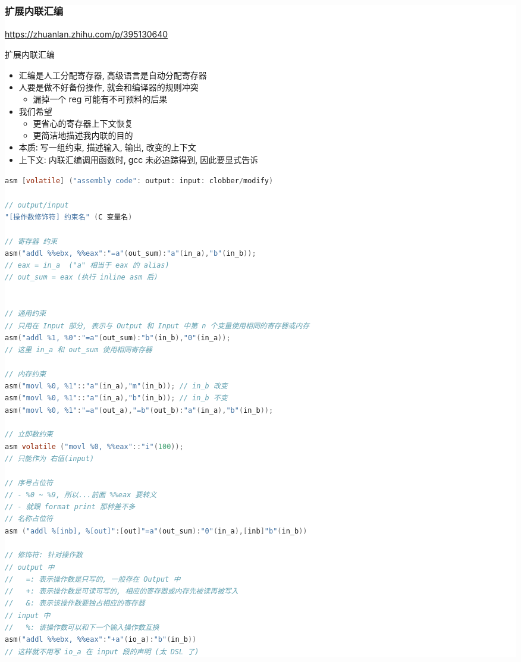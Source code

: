 ### 扩展内联汇编
https://zhuanlan.zhihu.com/p/395130640

扩展内联汇编
- 汇编是人工分配寄存器, 高级语言是自动分配寄存器
- 人要是做不好备份操作, 就会和编译器的规则冲突
    - 漏掉一个 reg 可能有不可预料的后果
- 我们希望
    - 更省心的寄存器上下文恢复
    - 更简洁地描述我内联的目的
- 本质: 写一组约束, 描述输入, 输出, 改变的上下文
- 上下文: 内联汇编调用函数时, gcc 未必追踪得到, 因此要显式告诉

```c
asm [volatile] ("assembly code": output: input: clobber/modify)

// output/input
"[操作数修饰符] 约束名" (C 变量名)

// 寄存器 约束
asm("addl %%ebx, %%eax":"=a"(out_sum):"a"(in_a),"b"(in_b));
// eax = in_a  ("a" 相当于 eax 的 alias)
// out_sum = eax (执行 inline asm 后)


// 通用约束
// 只用在 Input 部分, 表示与 Output 和 Input 中第 n 个变量使用相同的寄存器或内存
asm("addl %1, %0":"=a"(out_sum):"b"(in_b),"0"(in_a));
// 这里 in_a 和 out_sum 使用相同寄存器

// 内存约束
asm("movl %0, %1"::"a"(in_a),"m"(in_b)); // in_b 改变
asm("movl %0, %1"::"a"(in_a),"b"(in_b)); // in_b 不变
asm("movl %0, %1":"=a"(out_a),"=b"(out_b):"a"(in_a),"b"(in_b));

// 立即数约束
asm volatile ("movl %0, %%eax"::"i"(100));
// 只能作为 右值(input)

// 序号占位符
// - %0 ~ %9, 所以...前面 %%eax 要转义
// - 就跟 format print 那种差不多
// 名称占位符
asm ("addl %[inb], %[out]":[out]"=a"(out_sum):"0"(in_a),[inb]"b"(in_b))

// 修饰符: 针对操作数
// output 中
//   =: 表示操作数是只写的, 一般存在 Output 中
//   +: 表示操作数是可读可写的, 相应的寄存器或内存先被读再被写入
//   &: 表示该操作数要独占相应的寄存器
// input 中
//   %: 该操作数可以和下一个输入操作数互换
asm("addl %%ebx, %%eax":"+a"(io_a):"b"(in_b))
// 这样就不用写 io_a 在 input 段的声明 (太 DSL 了)
```
